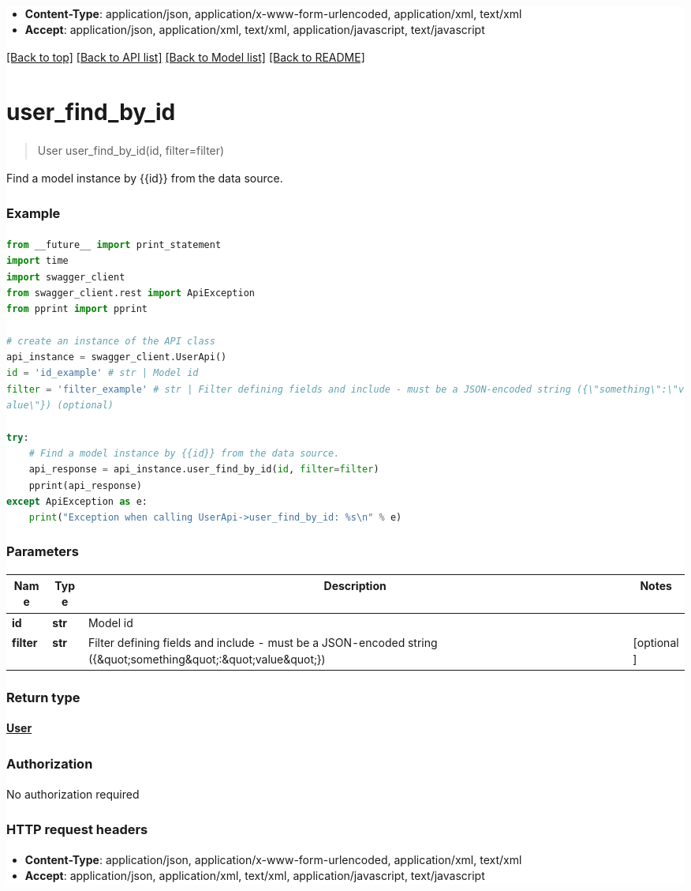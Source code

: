  - **Content-Type**: application/json, application/x-www-form-urlencoded, application/xml, text/xml
 - **Accept**: application/json, application/xml, text/xml, application/javascript, text/javascript

[[Back to top]](#) [[Back to API list]](../README.md#documentation-for-api-endpoints) [[Back to Model list]](../README.md#documentation-for-models) [[Back to README]](../README.md)

# **user_find_by_id**
> User user_find_by_id(id, filter=filter)

Find a model instance by {{id}} from the data source.

### Example 
```python
from __future__ import print_statement
import time
import swagger_client
from swagger_client.rest import ApiException
from pprint import pprint

# create an instance of the API class
api_instance = swagger_client.UserApi()
id = 'id_example' # str | Model id
filter = 'filter_example' # str | Filter defining fields and include - must be a JSON-encoded string ({\"something\":\"value\"}) (optional)

try: 
    # Find a model instance by {{id}} from the data source.
    api_response = api_instance.user_find_by_id(id, filter=filter)
    pprint(api_response)
except ApiException as e:
    print("Exception when calling UserApi->user_find_by_id: %s\n" % e)
```

### Parameters

Name | Type | Description  | Notes
------------- | ------------- | ------------- | -------------
 **id** | **str**| Model id | 
 **filter** | **str**| Filter defining fields and include - must be a JSON-encoded string ({\&quot;something\&quot;:\&quot;value\&quot;}) | [optional] 

### Return type

[**User**](User.md)

### Authorization

No authorization required

### HTTP request headers

 - **Content-Type**: application/json, application/x-www-form-urlencoded, application/xml, text/xml
 - **Accept**: application/json, application/xml, text/xml, application/javascript, text/javascript
